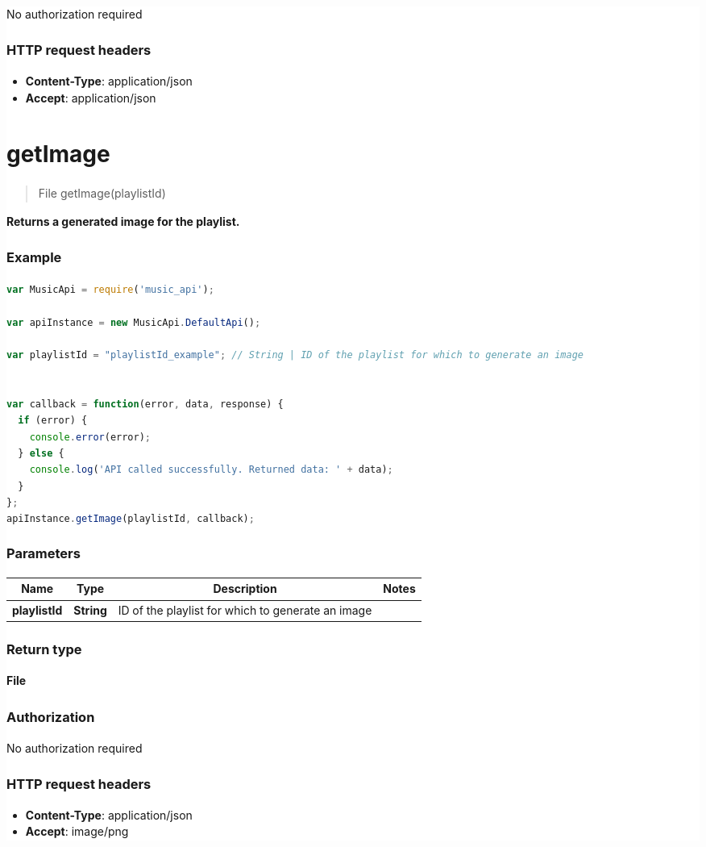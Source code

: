 No authorization required

### HTTP request headers

 - **Content-Type**: application/json
 - **Accept**: application/json

<a name="getImage"></a>
# **getImage**
> File getImage(playlistId)



**Returns a generated image for the playlist.**

### Example
```javascript
var MusicApi = require('music_api');

var apiInstance = new MusicApi.DefaultApi();

var playlistId = "playlistId_example"; // String | ID of the playlist for which to generate an image


var callback = function(error, data, response) {
  if (error) {
    console.error(error);
  } else {
    console.log('API called successfully. Returned data: ' + data);
  }
};
apiInstance.getImage(playlistId, callback);
```

### Parameters

Name | Type | Description  | Notes
------------- | ------------- | ------------- | -------------
 **playlistId** | **String**| ID of the playlist for which to generate an image | 

### Return type

**File**

### Authorization

No authorization required

### HTTP request headers

 - **Content-Type**: application/json
 - **Accept**: image/png
